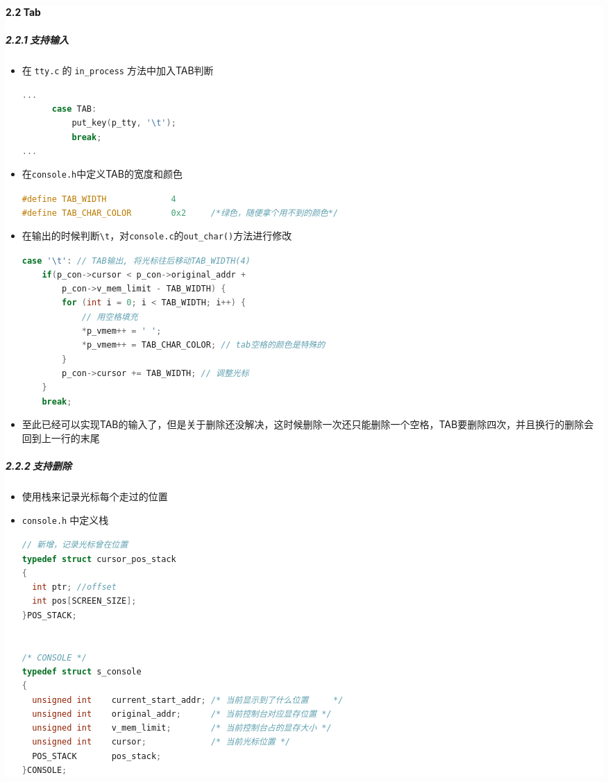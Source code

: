 
#### 2.2 Tab

##### 2.2.1 支持输入

- 在 `tty.c` 的 `in_process` 方法中加入TAB判断

  ```c
  ...
  		case TAB:
  			put_key(p_tty, '\t');
  			break;
  ...
  ```

- 在`console.h`中定义TAB的宽度和颜色

  ```c
  #define TAB_WIDTH 			4
  #define TAB_CHAR_COLOR 		0x2 	/*绿色，随便拿个用不到的颜色*/
  ```

- 在输出的时候判断`\t`，对`console.c`的`out_char()`方法进行修改

  ```c
  case '\t': // TAB输出, 将光标往后移动TAB_WIDTH(4)
      if(p_con->cursor < p_con->original_addr + 
          p_con->v_mem_limit - TAB_WIDTH) {
          for (int i = 0; i < TAB_WIDTH; i++) {
              // 用空格填充
              *p_vmem++ = ' ';
              *p_vmem++ = TAB_CHAR_COLOR; // tab空格的颜色是特殊的
          }
          p_con->cursor += TAB_WIDTH; // 调整光标
      }
      break;
  ```

- 至此已经可以实现TAB的输入了，但是关于删除还没解决，这时候删除一次还只能删除一个空格，TAB要删除四次，并且换行的删除会回到上一行的末尾

##### 2.2.2 支持删除

- 使用栈来记录光标每个走过的位置

- `console.h` 中定义栈

  ```c
  // 新增，记录光标曾在位置
  typedef struct cursor_pos_stack 
  {
  	int ptr; //offset
  	int pos[SCREEN_SIZE];
  }POS_STACK;
  
  
  /* CONSOLE */
  typedef struct s_console
  {
  	unsigned int	current_start_addr;	/* 当前显示到了什么位置	  */
  	unsigned int	original_addr;		/* 当前控制台对应显存位置 */
  	unsigned int	v_mem_limit;		/* 当前控制台占的显存大小 */
  	unsigned int	cursor;				/* 当前光标位置 */
  	POS_STACK		pos_stack;
  }CONSOLE;
  ```
